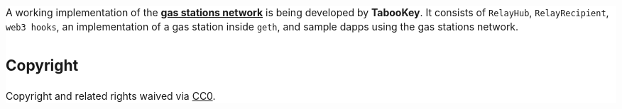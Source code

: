 A working implementation of the [**gas stations network**](https://github.com/tabookey-dev/tabookey-gasless) is being developed by **TabooKey**. It consists of `RelayHub`, `RelayRecipient`, `web3 hooks`, an implementation of a gas station inside `geth`, and sample dapps using the gas stations network.

## Copyright

Copyright and related rights waived via [CC0](https://creativecommons.org/publicdomain/zero/1.0/).
